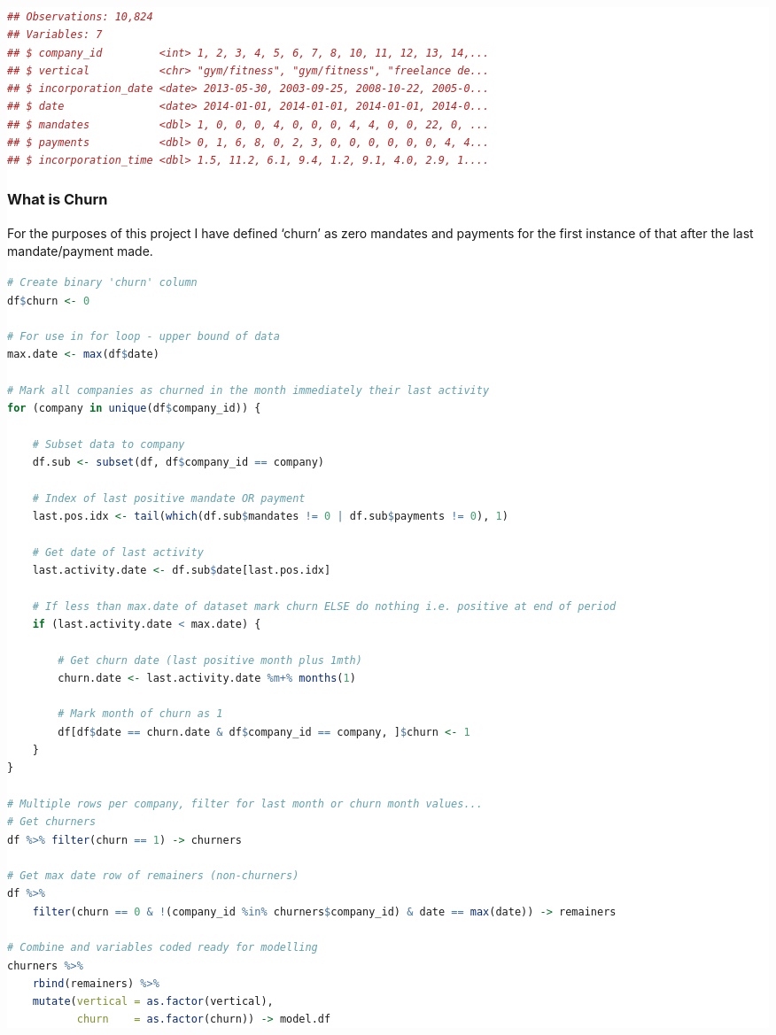```r
## Observations: 10,824
## Variables: 7
## $ company_id         <int> 1, 2, 3, 4, 5, 6, 7, 8, 10, 11, 12, 13, 14,...
## $ vertical           <chr> "gym/fitness", "gym/fitness", "freelance de...
## $ incorporation_date <date> 2013-05-30, 2003-09-25, 2008-10-22, 2005-0...
## $ date               <date> 2014-01-01, 2014-01-01, 2014-01-01, 2014-0...
## $ mandates           <dbl> 1, 0, 0, 0, 4, 0, 0, 0, 4, 4, 0, 0, 22, 0, ...
## $ payments           <dbl> 0, 1, 6, 8, 0, 2, 3, 0, 0, 0, 0, 0, 0, 4, 4...
## $ incorporation_time <dbl> 1.5, 11.2, 6.1, 9.4, 1.2, 9.1, 4.0, 2.9, 1....
```

### What is Churn

For the purposes of this project I have defined ‘churn’ as zero mandates and payments for the first instance of that after the last mandate/payment made.

```r
# Create binary 'churn' column
df$churn <- 0

# For use in for loop - upper bound of data
max.date <- max(df$date)

# Mark all companies as churned in the month immediately their last activity
for (company in unique(df$company_id)) {

    # Subset data to company
    df.sub <- subset(df, df$company_id == company)

    # Index of last positive mandate OR payment
    last.pos.idx <- tail(which(df.sub$mandates != 0 | df.sub$payments != 0), 1)

    # Get date of last activity
    last.activity.date <- df.sub$date[last.pos.idx]

    # If less than max.date of dataset mark churn ELSE do nothing i.e. positive at end of period
    if (last.activity.date < max.date) {

        # Get churn date (last positive month plus 1mth)
        churn.date <- last.activity.date %m+% months(1)

        # Mark month of churn as 1
        df[df$date == churn.date & df$company_id == company, ]$churn <- 1
    }
}

# Multiple rows per company, filter for last month or churn month values...
# Get churners
df %>% filter(churn == 1) -> churners

# Get max date row of remainers (non-churners)
df %>%
    filter(churn == 0 & !(company_id %in% churners$company_id) & date == max(date)) -> remainers

# Combine and variables coded ready for modelling
churners %>%
    rbind(remainers) %>%
    mutate(vertical = as.factor(vertical),
           churn    = as.factor(churn)) -> model.df
```

